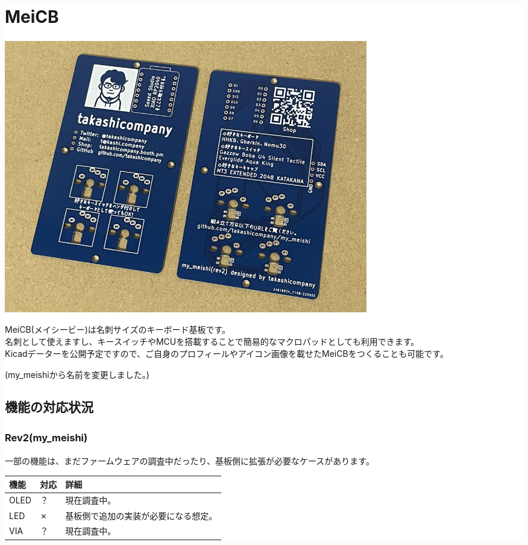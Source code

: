 # MeiCB

<img src="https://github.com/takashicompany/meicb/blob/master/images/01.jpg?raw=true" width="600px"/>

MeiCB(メイシービー)は名刺サイズのキーボード基板です。  
名刺として使えますし、キースイッチやMCUを搭載することで簡易的なマクロパッドとしても利用できます。  
Kicadデーターを公開予定ですので、ご自身のプロフィールやアイコン画像を載せたMeiCBをつくることも可能です。  

(my_meishiから名前を変更しました。)

## 機能の対応状況

### Rev2(my_meishi)

一部の機能は、まだファームウェアの調査中だったり、基板側に拡張が必要なケースがあります。

|機能|対応|詳細|
|:--|:--|:--|
|OLED|？|現在調査中。|
|LED|✗|基板側で追加の実装が必要になる想定。|
|VIA|？|現在調査中。|
